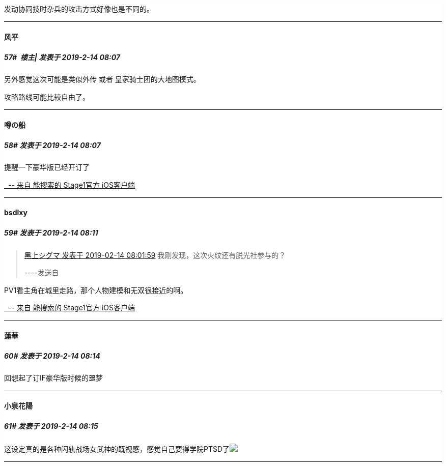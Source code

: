 发动协同技时杂兵的攻击方式好像也是不同的。


-----

####  风平  
##### 57#         楼主| 发表于 2019-2-14 08:07


另外感觉这次可能是类似外传 或者 皇家骑士团的大地图模式。

攻略路线可能比较自由了。


-----

####  噂の船  
##### 58#       发表于 2019-2-14 08:07


提醒一下豪华版已经开订了

[  -- 来自 能搜索的 Stage1官方 iOS客户端](https://itunes.apple.com/fi/app/saraba1st/id1221237470?mt=8)


-----

####  bsdlxy  
##### 59#       发表于 2019-2-14 08:11


<blockquote><a href="httphttps://bbs.saraba1st.com/2b/forum.php?mod=redirect&amp;goto=findpost&amp;pid=42588097&amp;ptid=1810654" target="_blank">黑上シグマ 发表于 2019-02-14 08:01:59</a>
我刚发现，这次火纹还有脱光社参与的？


----发送自</blockquote>PV1看主角在城里走路，那个人物建模和无双很接近的啊。

[  -- 来自 能搜索的 Stage1官方 iOS客户端](https://itunes.apple.com/fi/app/saraba1st/id1221237470?mt=8)


-----

####  蓮華  
##### 60#       发表于 2019-2-14 08:14


回想起了订IF豪华版时候的噩梦


-----

####  小泉花陽  
##### 61#       发表于 2019-2-14 08:15


这设定真的是各种闪轨战场女武神的既视感，感觉自己要得学院PTSD了<img src="https://static.saraba1st.com/image/smiley/face2017/124.png" referrerpolicy="no-referrer">


-----

